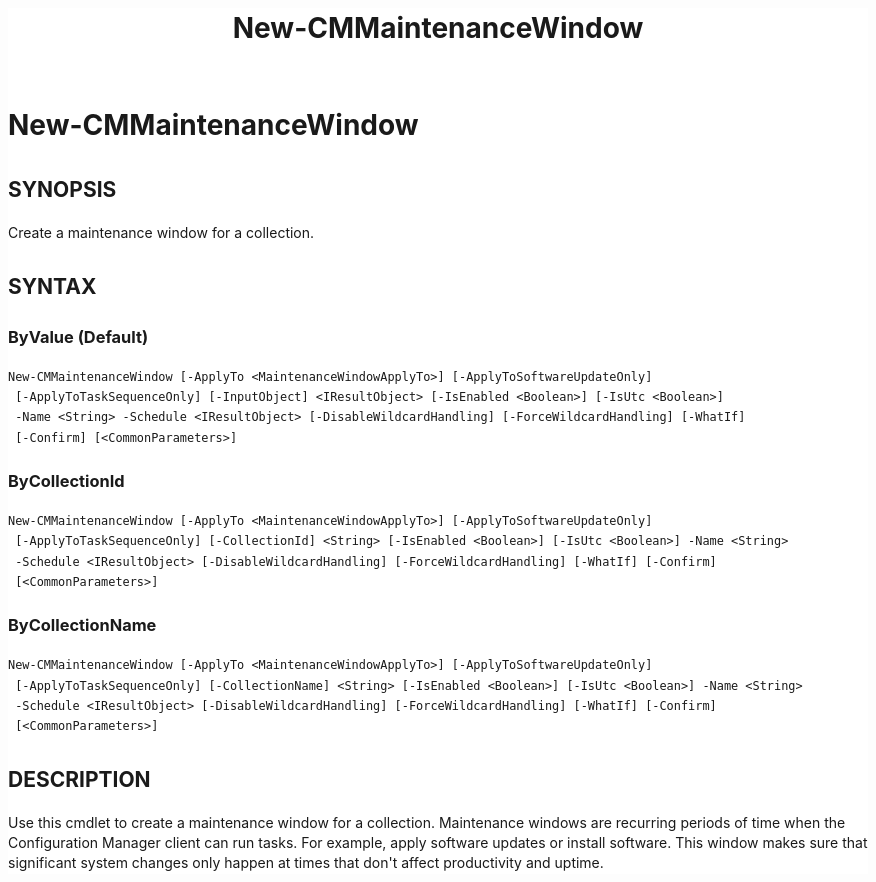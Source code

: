 ﻿---
description: Create a maintenance window for a collection.
external help file: AdminUI.PS.dll-Help.xml
Module Name: ConfigurationManager
ms.date: 06/16/2021
schema: 2.0.0
title: New-CMMaintenanceWindow
---

# New-CMMaintenanceWindow

## SYNOPSIS

Create a maintenance window for a collection.

## SYNTAX

### ByValue (Default)
```
New-CMMaintenanceWindow [-ApplyTo <MaintenanceWindowApplyTo>] [-ApplyToSoftwareUpdateOnly]
 [-ApplyToTaskSequenceOnly] [-InputObject] <IResultObject> [-IsEnabled <Boolean>] [-IsUtc <Boolean>]
 -Name <String> -Schedule <IResultObject> [-DisableWildcardHandling] [-ForceWildcardHandling] [-WhatIf]
 [-Confirm] [<CommonParameters>]
```

### ByCollectionId
```
New-CMMaintenanceWindow [-ApplyTo <MaintenanceWindowApplyTo>] [-ApplyToSoftwareUpdateOnly]
 [-ApplyToTaskSequenceOnly] [-CollectionId] <String> [-IsEnabled <Boolean>] [-IsUtc <Boolean>] -Name <String>
 -Schedule <IResultObject> [-DisableWildcardHandling] [-ForceWildcardHandling] [-WhatIf] [-Confirm]
 [<CommonParameters>]
```

### ByCollectionName
```
New-CMMaintenanceWindow [-ApplyTo <MaintenanceWindowApplyTo>] [-ApplyToSoftwareUpdateOnly]
 [-ApplyToTaskSequenceOnly] [-CollectionName] <String> [-IsEnabled <Boolean>] [-IsUtc <Boolean>] -Name <String>
 -Schedule <IResultObject> [-DisableWildcardHandling] [-ForceWildcardHandling] [-WhatIf] [-Confirm]
 [<CommonParameters>]
```

## DESCRIPTION

Use this cmdlet to create a maintenance window for a collection.
Maintenance windows are recurring periods of time when the Configuration Manager client can run tasks. For example, apply software updates or install software.
This window makes sure that significant system changes only happen at times that don't affect productivity and uptime.

